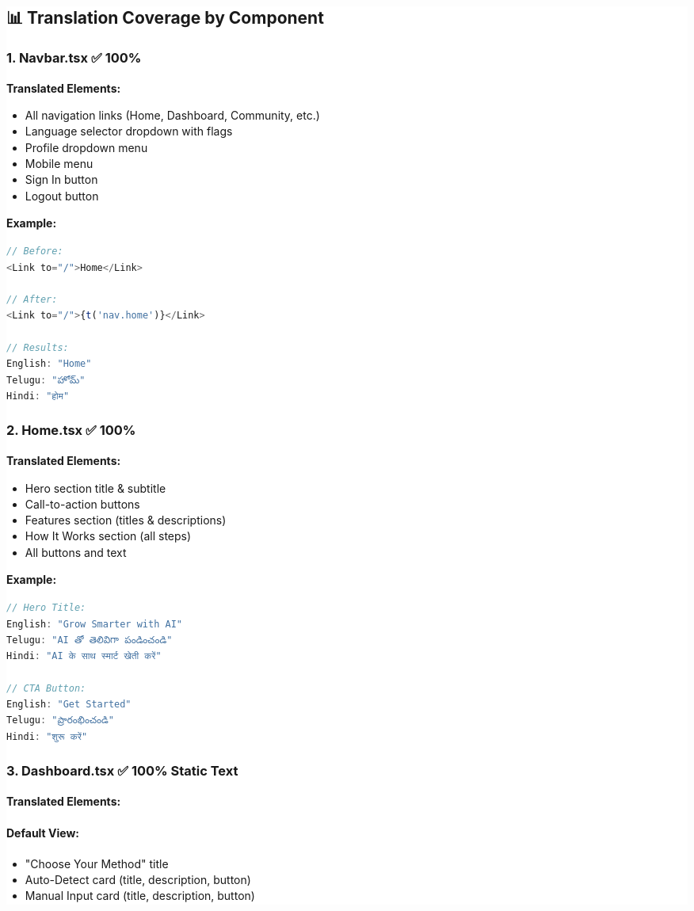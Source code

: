 
## 📊 **Translation Coverage by Component**

### **1. Navbar.tsx** ✅ **100%**
**Translated Elements:**
- All navigation links (Home, Dashboard, Community, etc.)
- Language selector dropdown with flags
- Profile dropdown menu
- Mobile menu
- Sign In button
- Logout button

**Example:**
```typescript
// Before:
<Link to="/">Home</Link>

// After:
<Link to="/">{t('nav.home')}</Link>

// Results:
English: "Home"
Telugu: "హోమ్"
Hindi: "होम"
```

### **2. Home.tsx** ✅ **100%**
**Translated Elements:**
- Hero section title & subtitle
- Call-to-action buttons
- Features section (titles & descriptions)
- How It Works section (all steps)
- All buttons and text

**Example:**
```typescript
// Hero Title:
English: "Grow Smarter with AI"
Telugu: "AI తో తెలివిగా పండించండి"
Hindi: "AI के साथ स्मार्ट खेती करें"

// CTA Button:
English: "Get Started"
Telugu: "ప్రారంభించండి"
Hindi: "शुरू करें"
```

### **3. Dashboard.tsx** ✅ **100% Static Text**
**Translated Elements:**

#### **Default View:**
- "Choose Your Method" title
- Auto-Detect card (title, description, button)
- Manual Input card (title, description, button)
